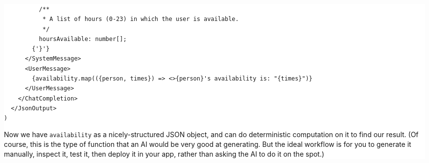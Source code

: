 ```tsx
          /**
           * A list of hours (0-23) in which the user is available.
           */
          hoursAvailable: number[];
        {'}'}
      </SystemMessage>
      <UserMessage>
        {availability.map(({person, times}) => <>{person}'s availability is: "{times}")}
      </UserMessage>
    </ChatCompletion>
  </JsonOutput>
)
```

Now we have `availability` as a nicely-structured JSON object, and can do deterministic computation on it to find our result. (Of course, this is the type of function that an AI would be very good at generating. But the ideal workflow is for you to generate it manually, inspect it, test it, then deploy it in your app, rather than asking the AI to do it on the spot.)
